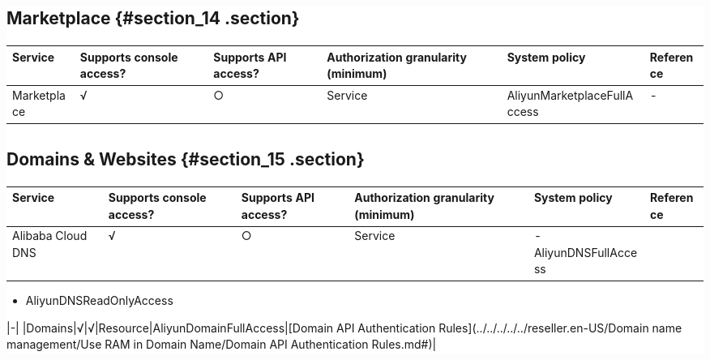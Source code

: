 ## Marketplace {#section_14 .section}

|Service|Supports console access?|Supports API access?|Authorization granularity \(minimum\)|System policy|Reference|
|:------|:-----------------------|:-------------------|:------------------------------------|:------------|:--------|
|Marketplace|√|○|Service|AliyunMarketplaceFullAccess|-|

## Domains & Websites {#section_15 .section}

|Service|Supports console access?|Supports API access?|Authorization granularity \(minimum\)|System policy|Reference|
|:------|:-----------------------|:-------------------|:------------------------------------|:------------|:--------|
|Alibaba Cloud DNS|√|○|Service| -   AliyunDNSFullAccess
-   AliyunDNSReadOnlyAccess

 |-|
|Domains|√|√|Resource|AliyunDomainFullAccess|[Domain API Authentication Rules](../../../../../reseller.en-US/Domain name management/Use RAM in Domain Name/Domain API Authentication Rules.md#)|

